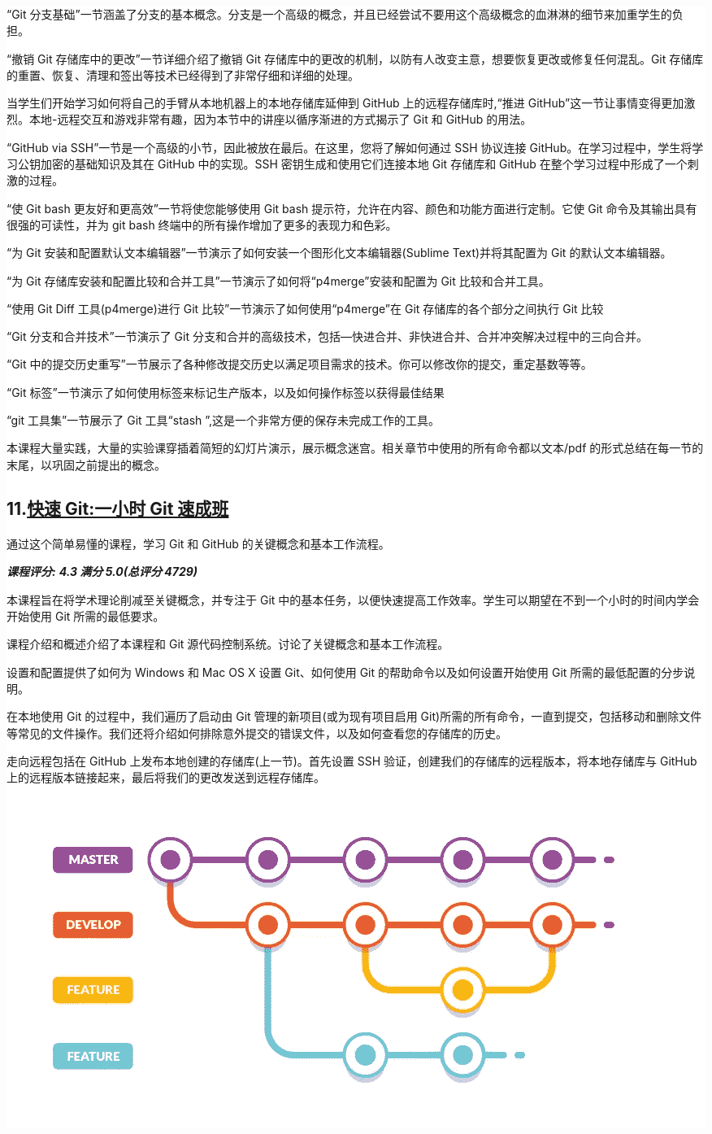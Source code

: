 “Git 分支基础”一节涵盖了分支的基本概念。分支是一个高级的概念，并且已经尝试不要用这个高级概念的血淋淋的细节来加重学生的负担。

“撤销 Git 存储库中的更改”一节详细介绍了撤销 Git 存储库中的更改的机制，以防有人改变主意，想要恢复更改或修复任何混乱。Git 存储库的重置、恢复、清理和签出等技术已经得到了非常仔细和详细的处理。

当学生们开始学习如何将自己的手臂从本地机器上的本地存储库延伸到 GitHub 上的远程存储库时,“推进 GitHub”这一节让事情变得更加激烈。本地-远程交互和游戏非常有趣，因为本节中的讲座以循序渐进的方式揭示了 Git 和 GitHub 的用法。

“GitHub via SSH”一节是一个高级的小节，因此被放在最后。在这里，您将了解如何通过 SSH 协议连接 GitHub。在学习过程中，学生将学习公钥加密的基础知识及其在 GitHub 中的实现。SSH 密钥生成和使用它们连接本地 Git 存储库和 GitHub 在整个学习过程中形成了一个刺激的过程。

“使 Git bash 更友好和更高效”一节将使您能够使用 Git bash 提示符，允许在内容、颜色和功能方面进行定制。它使 Git 命令及其输出具有很强的可读性，并为 git bash 终端中的所有操作增加了更多的表现力和色彩。

“为 Git 安装和配置默认文本编辑器”一节演示了如何安装一个图形化文本编辑器(Sublime Text)并将其配置为 Git 的默认文本编辑器。

“为 Git 存储库安装和配置比较和合并工具”一节演示了如何将“p4merge”安装和配置为 Git 比较和合并工具。

“使用 Git Diff 工具(p4merge)进行 Git 比较”一节演示了如何使用“p4merge”在 Git 存储库的各个部分之间执行 Git 比较

“Git 分支和合并技术”一节演示了 Git 分支和合并的高级技术，包括—快进合并、非快进合并、合并冲突解决过程中的三向合并。

“Git 中的提交历史重写”一节展示了各种修改提交历史以满足项目需求的技术。你可以修改你的提交，重定基数等等。

“Git 标签”一节演示了如何使用标签来标记生产版本，以及如何操作标签以获得最佳结果

“git 工具集”一节展示了 Git 工具“stash ”,这是一个非常方便的保存未完成工作的工具。

本课程大量实践，大量的实验课穿插着简短的幻灯片演示，展示概念迷宫。相关章节中使用的所有命令都以文本/pdf 的形式总结在每一节的末尾，以巩固之前提出的概念。

## 11.[快速 Git:一小时 Git 速成班](https://coursesity.com/r/site/git-going-fast-one-hour-git-crash-course-)

通过这个简单易懂的课程，学习 Git 和 GitHub 的关键概念和基本工作流程。

***课程评分:*** ***4.3 满分 5.0(总评分 4729)***

本课程旨在将学术理论削减至关键概念，并专注于 Git 中的基本任务，以便快速提高工作效率。学生可以期望在不到一个小时的时间内学会开始使用 Git 所需的最低要求。

课程介绍和概述介绍了本课程和 Git 源代码控制系统。讨论了关键概念和基本工作流程。

设置和配置提供了如何为 Windows 和 Mac OS X 设置 Git、如何使用 Git 的帮助命令以及如何设置开始使用 Git 所需的最低配置的分步说明。

在本地使用 Git 的过程中，我们遍历了启动由 Git 管理的新项目(或为现有项目启用 Git)所需的所有命令，一直到提交，包括移动和删除文件等常见的文件操作。我们还将介绍如何排除意外提交的错误文件，以及如何查看您的存储库的历史。

走向远程包括在 GitHub 上发布本地创建的存储库(上一节)。首先设置 SSH 验证，创建我们的存储库的远程版本，将本地存储库与 GitHub 上的远程版本链接起来，最后将我们的更改发送到远程存储库。

![](img/c726be9a209b31c5ef816e070eb3ce94.png)
